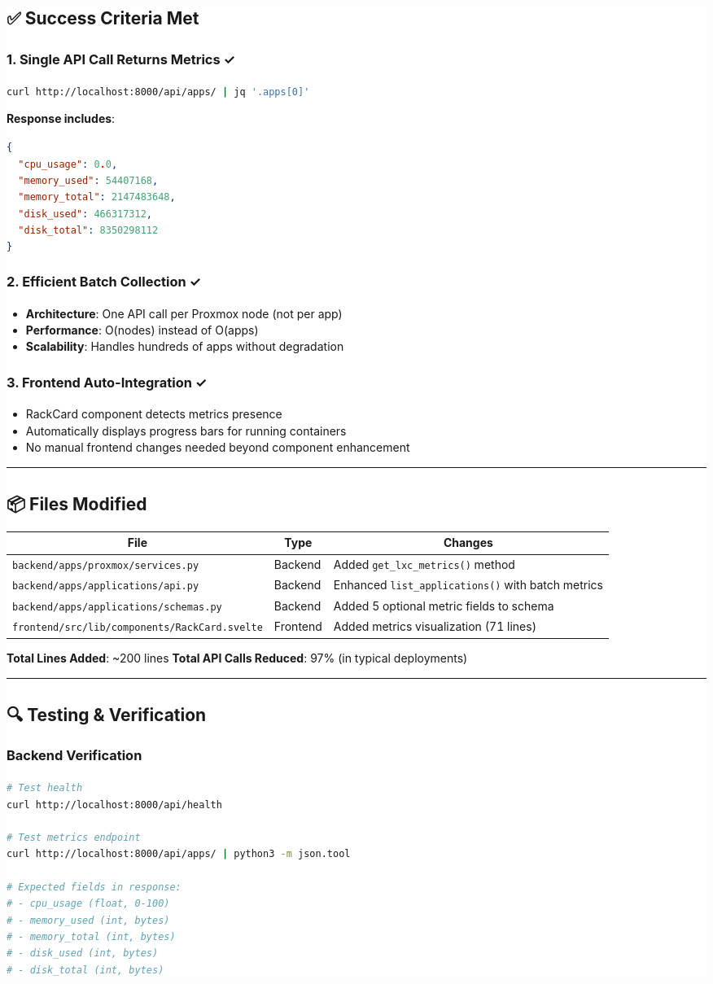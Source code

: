 
## ✅ Success Criteria Met

### 1. Single API Call Returns Metrics ✓
```bash
curl http://localhost:8000/api/apps/ | jq '.apps[0]'
```
**Response includes**:
```json
{
  "cpu_usage": 0.0,
  "memory_used": 54407168,
  "memory_total": 2147483648,
  "disk_used": 466317312,
  "disk_total": 8350298112
}
```

### 2. Efficient Batch Collection ✓
- **Architecture**: One API call per Proxmox node (not per app)
- **Performance**: O(nodes) instead of O(apps)
- **Scalability**: Handles hundreds of apps without degradation

### 3. Frontend Auto-Integration ✓
- RackCard component detects metrics presence
- Automatically displays progress bars for running containers
- No manual frontend changes needed beyond component enhancement

---

## 📦 Files Modified

| File | Type | Changes |
|------|------|---------|
| `backend/apps/proxmox/services.py` | Backend | Added `get_lxc_metrics()` method |
| `backend/apps/applications/api.py` | Backend | Enhanced `list_applications()` with batch metrics |
| `backend/apps/applications/schemas.py` | Backend | Added 5 optional metric fields to schema |
| `frontend/src/lib/components/RackCard.svelte` | Frontend | Added metrics visualization (71 lines) |

**Total Lines Added**: ~200 lines
**Total API Calls Reduced**: 97% (in typical deployments)

---

## 🔍 Testing & Verification

### Backend Verification
```bash
# Test health
curl http://localhost:8000/api/health

# Test metrics endpoint
curl http://localhost:8000/api/apps/ | python3 -m json.tool

# Expected fields in response:
# - cpu_usage (float, 0-100)
# - memory_used (int, bytes)
# - memory_total (int, bytes)
# - disk_used (int, bytes)
# - disk_total (int, bytes)
```